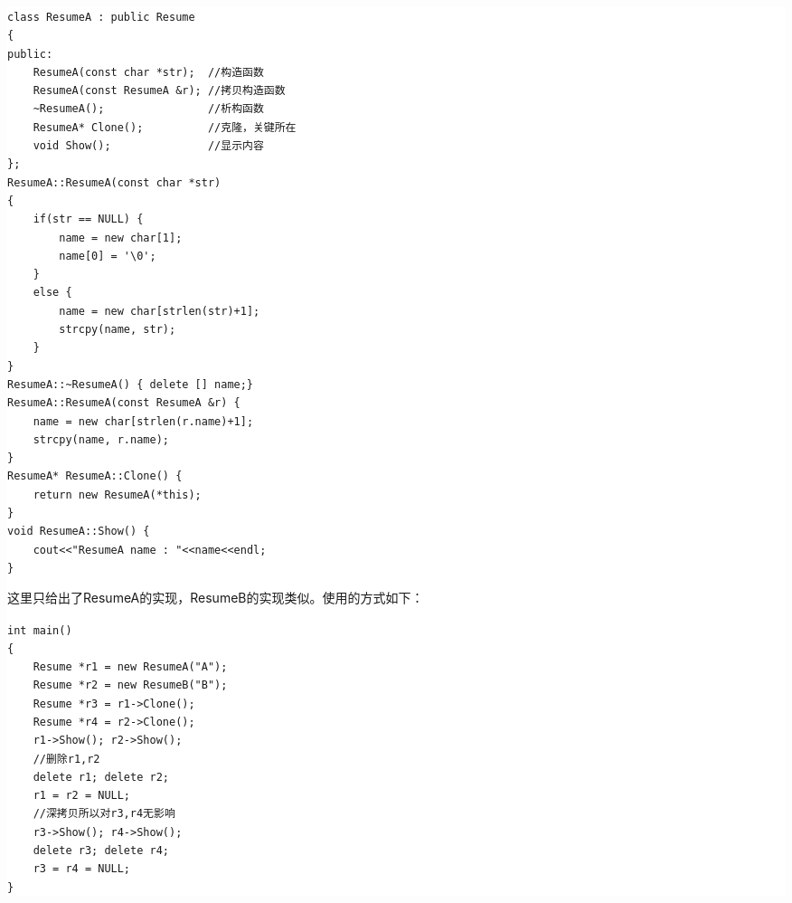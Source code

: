 

```text
class ResumeA : public Resume  
{  
public:  
    ResumeA(const char *str);  //构造函数  
    ResumeA(const ResumeA &r); //拷贝构造函数  
    ~ResumeA();                //析构函数  
    ResumeA* Clone();          //克隆，关键所在  
    void Show();               //显示内容  
};  
ResumeA::ResumeA(const char *str)   
{  
    if(str == NULL) {  
        name = new char[1];   
        name[0] = '\0';   
    }  
    else {  
        name = new char[strlen(str)+1];  
        strcpy(name, str);  
    }  
}  
ResumeA::~ResumeA() { delete [] name;}  
ResumeA::ResumeA(const ResumeA &r) {  
    name = new char[strlen(r.name)+1];  
    strcpy(name, r.name);  
}  
ResumeA* ResumeA::Clone() {  
    return new ResumeA(*this);  
}  
void ResumeA::Show() {  
    cout<<"ResumeA name : "<<name<<endl;   
}  
```

这里只给出了ResumeA的实现，ResumeB的实现类似。使用的方式如下：

```text
int main()  
{  
    Resume *r1 = new ResumeA("A");  
    Resume *r2 = new ResumeB("B");  
    Resume *r3 = r1->Clone();  
    Resume *r4 = r2->Clone();  
    r1->Show(); r2->Show();  
    //删除r1,r2  
    delete r1; delete r2;     
    r1 = r2 = NULL;  
    //深拷贝所以对r3,r4无影响  
    r3->Show(); r4->Show();  
    delete r3; delete r4;  
    r3 = r4 = NULL;  
}  
```
